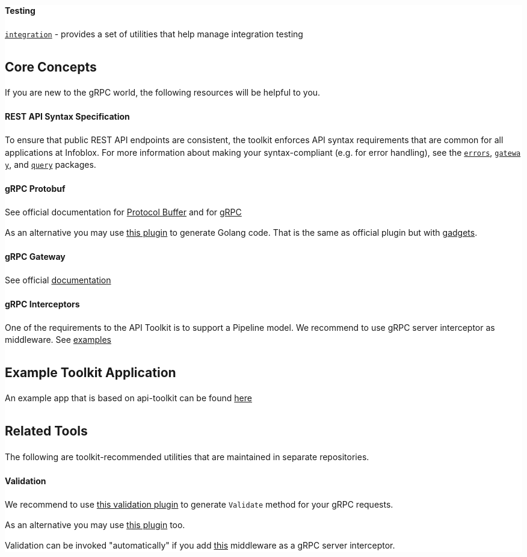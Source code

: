 #### Testing

[`integration`](integration) - provides a set of utilities that help manage integration testing

## Core Concepts

If you are new to the gRPC world, the following resources will be helpful to you.

#### REST API Syntax Specification

To ensure that public REST API endpoints are consistent, the toolkit enforces API syntax requirements that are common for all applications at Infoblox. For more information about making your syntax-compliant (e.g. for error handling), see the [`errors`](errors), [`gateway`](gateway), and [`query`](query) packages.

#### gRPC Protobuf

See official documentation for [Protocol Buffer](https://developers.google.com/protocol-buffers/) and
for [gRPC](https://grpc.io/docs)

As an alternative you may use [this plugin](https://github.com/gogo/protobuf) to generate Golang code. That is the same
as official plugin but with [gadgets](https://github.com/gogo/protobuf/blob/master/extensions.md).

#### gRPC Gateway

See official [documentation](https://github.com/grpc-ecosystem/grpc-gateway)

#### gRPC Interceptors

One of the requirements to the API Toolkit is to support a Pipeline model.
We recommend to use gRPC server interceptor as middleware. See [examples](https://github.com/grpc-ecosystem/go-grpc-middleware)

## Example Toolkit Application

An example app that is based on api-toolkit can be found [here](https://github.com/prateeksuresh23/atlas-contacts-app)

## Related Tools

The following are toolkit-recommended utilities that are maintained in separate repositories.

#### Validation
We recommend to use [this validation plugin](https://github.com/lyft/protoc-gen-validate) to generate
`Validate` method for your gRPC requests.

As an alternative you may use [this plugin](https://github.com/mwitkow/go-proto-validators) too.

Validation can be invoked "automatically" if you add [this](https://github.com/grpc-ecosystem/go-grpc-middleware/tree/master/validator) middleware as a gRPC server interceptor.
